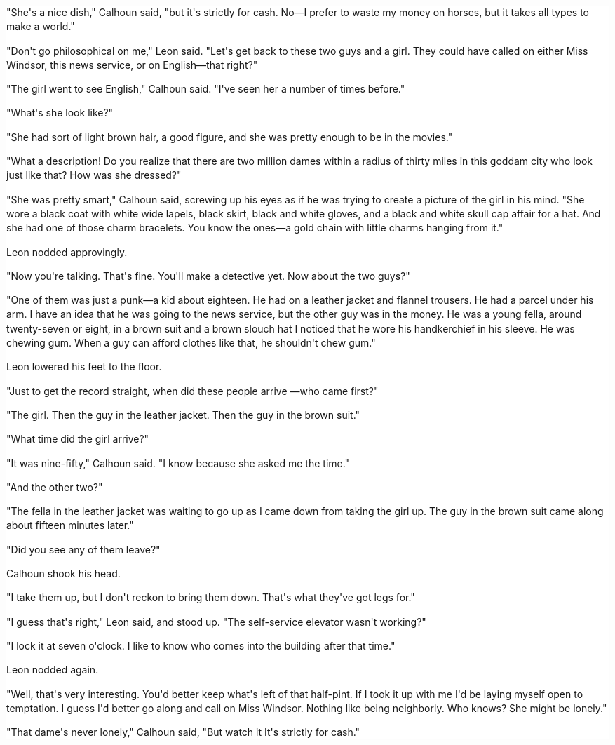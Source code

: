 "She's a nice dish," Calhoun said, "but it's strictly for cash. No—I prefer to waste my money on horses, but it takes all types to make a world."

"Don't go philosophical on me," Leon said. "Let's get back to these two guys and a girl. They could have called on either Miss Windsor, this news service, or on English—that right?"

"The girl went to see English," Calhoun said. "I've seen her a number of times before."

"What's she look like?"

"She had sort of light brown hair, a good figure, and she was pretty enough to be in the movies."

"What a description! Do you realize that there are two million dames within a radius of thirty miles in this goddam city who look just like that? How was she dressed?"

"She was pretty smart," Calhoun said, screwing up his eyes as if he was trying to create a picture of the girl in his mind. "She wore a black coat with white wide lapels, black skirt, black and white gloves, and a black and white skull cap affair for a hat. And she had one of those charm bracelets. You know the ones—a gold chain with little charms hanging from it."

Leon nodded approvingly.

"Now you're talking. That's fine. You'll make a detective yet. Now about the two guys?"

"One of them was just a punk—a kid about eighteen. He had on a leather jacket and flannel trousers. He had a parcel under his arm. I have an idea that he was going to the news service, but the other guy was in the money. He was a young fella, around twenty-seven or eight, in a brown suit and a brown slouch hat I noticed that he wore his handkerchief in his sleeve. He was chewing gum. When a guy can afford clothes like that, he shouldn't chew gum."

Leon lowered his feet to the floor.

"Just to get the record straight, when did these people arrive —who came first?"

"The girl. Then the guy in the leather jacket. Then the guy in the brown suit."

"What time did the girl arrive?"

"It was nine-fifty," Calhoun said. "I know because she asked me the time."

"And the other two?"

"The fella in the leather jacket was waiting to go up as I came down from taking the girl up. The guy in the brown suit came along about fifteen minutes later."

"Did you see any of them leave?"

Calhoun shook his head.

"I take them up, but I don't reckon to bring them down. That's what they've got legs for."

"I guess that's right," Leon said, and stood up. "The self-service elevator wasn't working?"

"I lock it at seven o'clock. I like to know who comes into the building after that time."

Leon nodded again.

"Well, that's very interesting. You'd better keep what's left of that half-pint. If I took it up with me I'd be laying myself open to temptation. I guess I'd better go along and call on Miss Windsor. Nothing like being neighborly. Who knows? She might be lonely."

"That dame's never lonely," Calhoun said, "But watch it It's strictly for cash."
